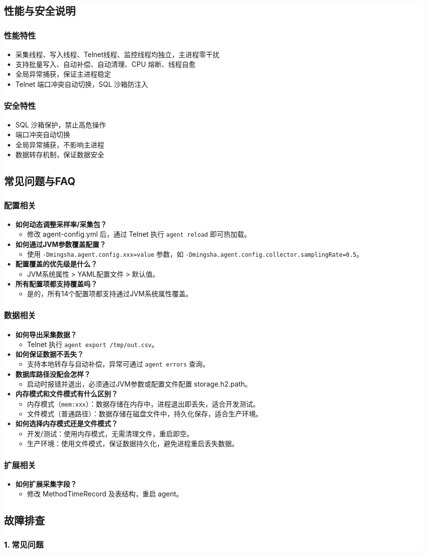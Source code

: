 ## 性能与安全说明

### 性能特性
- 采集线程、写入线程、Telnet线程、监控线程均独立，主进程零干扰
- 支持批量写入、自动补偿、自动清理、CPU 熔断、线程自愈
- 全局异常捕获，保证主进程稳定
- Telnet 端口冲突自动切换，SQL 沙箱防注入

### 安全特性
- SQL 沙箱保护，禁止高危操作
- 端口冲突自动切换
- 全局异常捕获，不影响主进程
- 数据转存机制，保证数据安全

## 常见问题与FAQ

### 配置相关
- **如何动态调整采样率/采集包？**
  - 修改 agent-config.yml 后，通过 Telnet 执行 `agent reload` 即可热加载。
- **如何通过JVM参数覆盖配置？**
  - 使用 `-Dmingsha.agent.config.xxx=value` 参数，如 `-Dmingsha.agent.config.collector.samplingRate=0.5`。
- **配置覆盖的优先级是什么？**
  - JVM系统属性 > YAML配置文件 > 默认值。
- **所有配置项都支持覆盖吗？**
  - 是的，所有14个配置项都支持通过JVM系统属性覆盖。

### 数据相关
- **如何导出采集数据？**
  - Telnet 执行 `agent export /tmp/out.csv`。
- **如何保证数据不丢失？**
  - 支持本地转存与自动补偿，异常可通过 `agent errors` 查询。
- **数据库路径没配会怎样？**
  - 启动时报错并退出，必须通过JVM参数或配置文件配置 storage.h2.path。
- **内存模式和文件模式有什么区别？**
  - 内存模式（`mem:xxx`）：数据存储在内存中，进程退出即丢失，适合开发测试。
  - 文件模式（普通路径）：数据存储在磁盘文件中，持久化保存，适合生产环境。
- **如何选择内存模式还是文件模式？**
  - 开发/测试：使用内存模式，无需清理文件，重启即空。
  - 生产环境：使用文件模式，保证数据持久化，避免进程重启丢失数据。

### 扩展相关
- **如何扩展采集字段？**
  - 修改 MethodTimeRecord 及表结构，重启 agent。

## 故障排查

### 1. 常见问题
